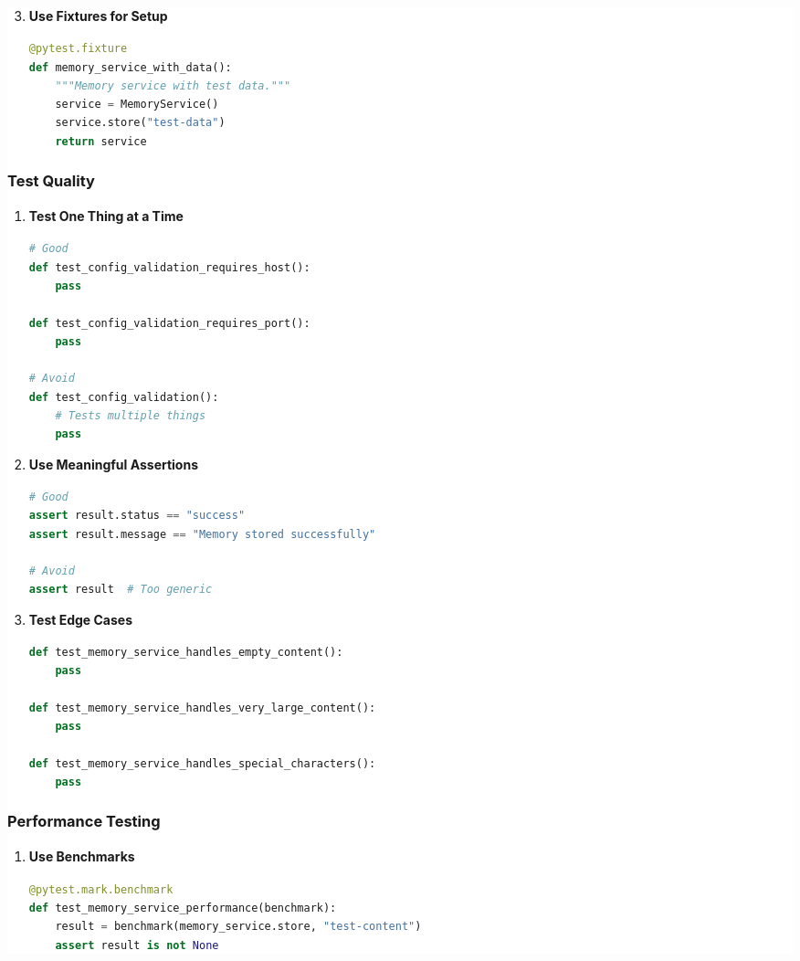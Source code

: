 3. **Use Fixtures for Setup**
   ```python
   @pytest.fixture
   def memory_service_with_data():
       """Memory service with test data."""
       service = MemoryService()
       service.store("test-data")
       return service
   ```

### Test Quality

1. **Test One Thing at a Time**
   ```python
   # Good
   def test_config_validation_requires_host():
       pass
   
   def test_config_validation_requires_port():
       pass
   
   # Avoid
   def test_config_validation():
       # Tests multiple things
       pass
   ```

2. **Use Meaningful Assertions**
   ```python
   # Good
   assert result.status == "success"
   assert result.message == "Memory stored successfully"
   
   # Avoid
   assert result  # Too generic
   ```

3. **Test Edge Cases**
   ```python
   def test_memory_service_handles_empty_content():
       pass
   
   def test_memory_service_handles_very_large_content():
       pass
   
   def test_memory_service_handles_special_characters():
       pass
   ```

### Performance Testing

1. **Use Benchmarks**
   ```python
   @pytest.mark.benchmark
   def test_memory_service_performance(benchmark):
       result = benchmark(memory_service.store, "test-content")
       assert result is not None
   ```

